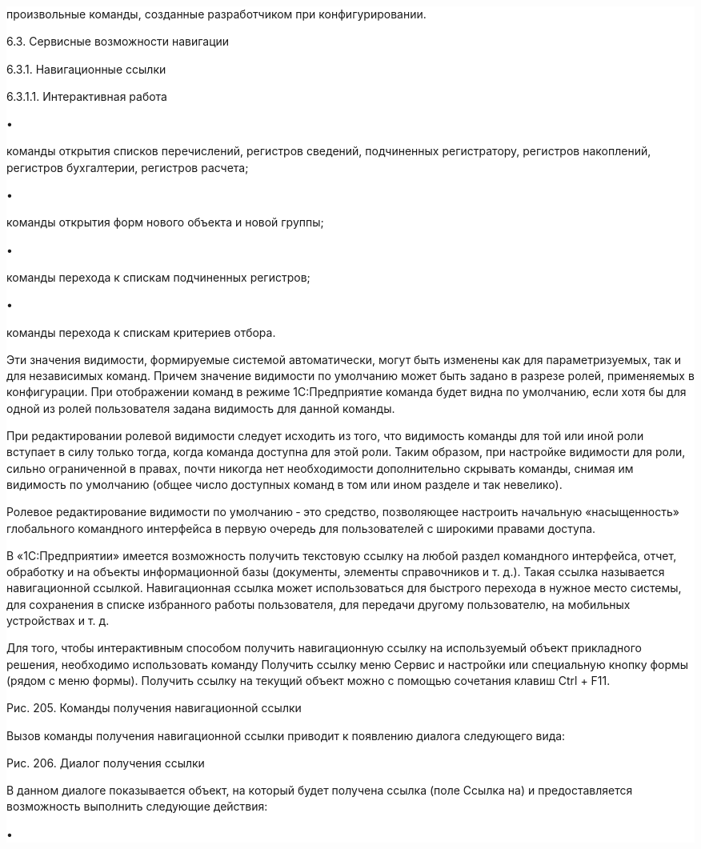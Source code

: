 произвольные команды, созданные разработчиком при конфигурировании.

6.3. Сервисные возможности навигации

6.3.1. Навигационные ссылки

6.3.1.1. Интерактивная работа

•

команды открытия списков перечислений, регистров сведений, подчиненных регистратору, регистров накоплений, регистров бухгалтерии, регистров расчета;

•

команды открытия форм нового объекта и новой группы;

•

команды перехода к спискам подчиненных регистров;

•

команды перехода к спискам критериев отбора.

Эти значения видимости, формируемые системой автоматически, могут быть изменены как для параметризуемых, так и для независимых команд. Причем значение видимости по умолчанию может быть задано в разрезе ролей, применяемых в конфигурации. При отображении команд в режиме 1С:Предприятие команда будет видна по умолчанию, если хотя бы для одной из ролей пользователя задана видимость для данной команды.

При редактировании ролевой видимости следует исходить из того, что видимость команды для той или иной роли вступает в силу только тогда, когда команда доступна для этой роли. Таким образом, при настройке видимости для роли, сильно ограниченной в правах, почти никогда нет необходимости дополнительно скрывать команды, снимая им видимость по умолчанию (общее число доступных команд в том или ином разделе и так невелико).

Ролевое редактирование видимости по умолчанию ‑ это средство, позволяющее настроить начальную «насыщенность» глобального командного интерфейса в первую очередь для пользователей с широкими правами доступа.

В «1С:Предприятии» имеется возможность получить текстовую ссылку на любой раздел командного интерфейса, отчет, обработку и на объекты информационной базы (документы, элементы справочников и т. д.). Такая ссылка называется навигационной ссылкой. Навигационная ссылка может использоваться для быстрого перехода в нужное место системы, для сохранения в списке избранного работы пользователя, для передачи другому пользователю, на мобильных устройствах и т. д.

Для того, чтобы интерактивным способом получить навигационную ссылку на используемый объект прикладного решения, необходимо использовать команду Получить ссылку меню Сервис и настройки или специальную кнопку формы (рядом с меню формы). Получить ссылку на текущий объект можно с помощью сочетания клавиш Ctrl + F11.

Рис. 205. Команды получения навигационной ссылки

Вызов команды получения навигационной ссылки приводит к появлению диалога следующего вида:

Рис. 206. Диалог получения ссылки

В данном диалоге показывается объект, на который будет получена ссылка (поле Ссылка на) и предоставляется возможность выполнить следующие действия:

•
